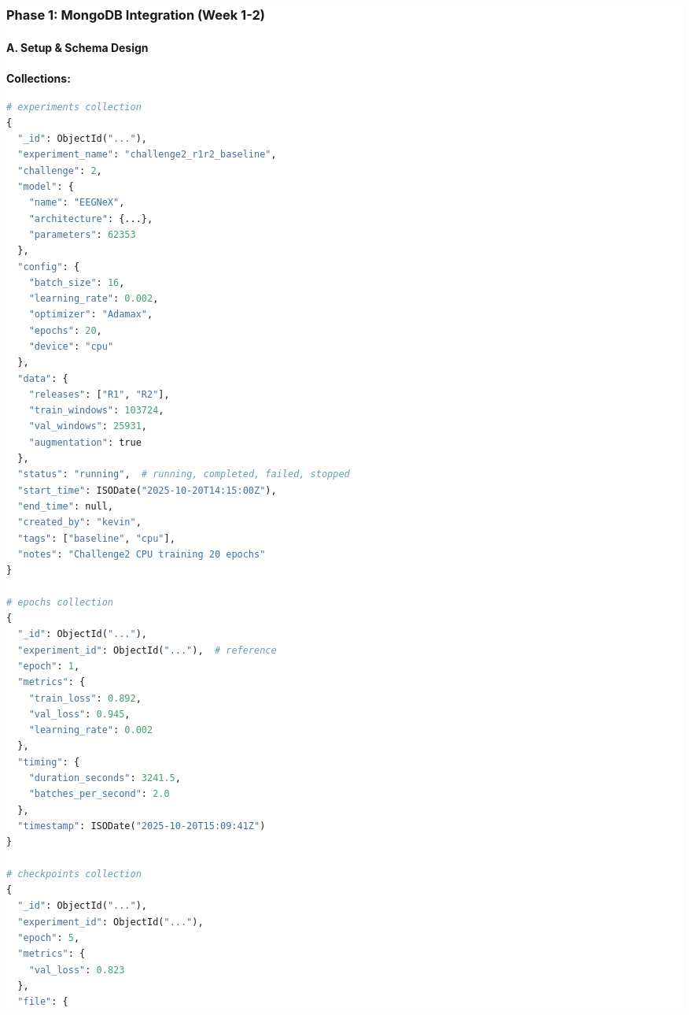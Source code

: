 ### Phase 1: MongoDB Integration (Week 1-2)

#### A. Setup & Schema Design

**Collections:**

```python
# experiments collection
{
  "_id": ObjectId("..."),
  "experiment_name": "challenge2_r1r2_baseline",
  "challenge": 2,
  "model": {
    "name": "EEGNeX",
    "architecture": {...},
    "parameters": 62353
  },
  "config": {
    "batch_size": 16,
    "learning_rate": 0.002,
    "optimizer": "Adamax",
    "epochs": 20,
    "device": "cpu"
  },
  "data": {
    "releases": ["R1", "R2"],
    "train_windows": 103724,
    "val_windows": 25931,
    "augmentation": true
  },
  "status": "running",  # running, completed, failed, stopped
  "start_time": ISODate("2025-10-20T14:15:00Z"),
  "end_time": null,
  "created_by": "kevin",
  "tags": ["baseline", "cpu"],
  "notes": "Challenge2 CPU training 20 epochs"
}

# epochs collection
{
  "_id": ObjectId("..."),
  "experiment_id": ObjectId("..."),  # reference
  "epoch": 1,
  "metrics": {
    "train_loss": 0.892,
    "val_loss": 0.945,
    "learning_rate": 0.002
  },
  "timing": {
    "duration_seconds": 3241.5,
    "batches_per_second": 2.0
  },
  "timestamp": ISODate("2025-10-20T15:09:41Z")
}

# checkpoints collection
{
  "_id": ObjectId("..."),
  "experiment_id": ObjectId("..."),
  "epoch": 5,
  "metrics": {
    "val_loss": 0.823
  },
  "file": {
```